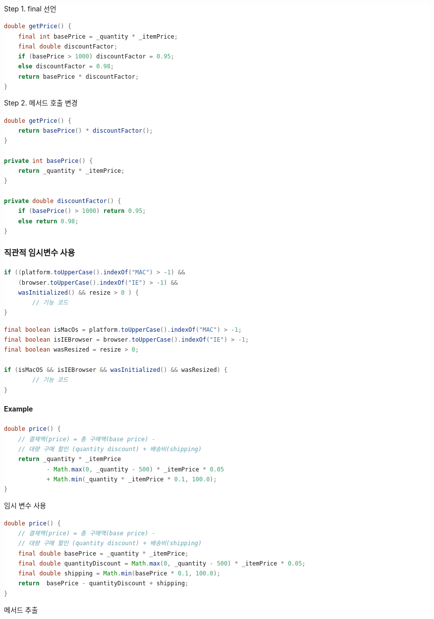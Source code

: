 Step 1. final 선언
```java
double getPrice() {
    final int basePrice = _quantity * _itemPrice;
    final double discountFactor;
    if (basePrice > 1000) discountFactor = 0.95;
    else discountFactor = 0.98;
    return basePrice * discountFactor;
}
```

Step 2. 메서드 호출 변경
```java
double getPrice() {
    return basePrice() * discountFactor();
}

private int basePrice() {
    return _quantity * _itemPrice;
}

private double discountFactor() {
    if (basePrice() > 1000) return 0.95;
    else return 0.98;
}
```

### 직관적 임시변수 사용
```java
if ((platform.toUpperCase().indexOf("MAC") > -1) &&
    (browser.toUpperCase().indexOf("IE") > -1) &&
    wasInitialized() && resize > 0 ) {
        // 기능 코드
}
```
```java
final boolean isMacOs = platform.toUpperCase().indexOf("MAC") > -1;
final boolean isIEBrowser = browser.toUpperCase().indexOf("IE") > -1;
final boolean wasResized = resize > 0;

if (isMacOS && isIEBrowser && wasInitialized() && wasResized) {
        // 기능 코드
}
```
#### Example
```java
double price() {
    // 결제액(price) = 총 구매액(base price) -
    // 대량 구매 할인 (quantity discount) + 배송비(shipping)
    return _quantity * _itemPrice 
            - Math.max(0, _quantity - 500) * _itemPrice * 0.05 
            + Math.min(_quantity * _itemPrice * 0.1, 100.0); 
}
```
임시 변수 사용
```java
double price() {
    // 결제액(price) = 총 구매액(base price) -
    // 대량 구매 할인 (quantity discount) + 배송비(shipping)
    final double basePrice = _quantity * _itemPrice;
    final double quantityDiscount = Math.max(0, _quantity - 500) * _itemPrice * 0.05;
    final double shipping = Math.min(basePrice * 0.1, 100.0);
    return  basePrice - quantityDiscount + shipping; 
}
```
메서드 추출